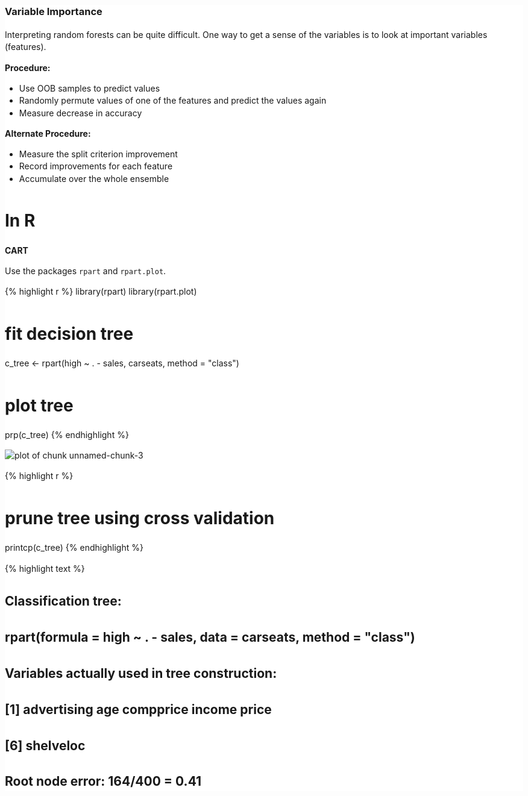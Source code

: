 ### Variable Importance
Interpreting random forests can be quite difficult. One way to get a sense of the variables is to look at important variables (features).

**Procedure:**

* Use OOB samples to predict values
* Randomly permute values of one of the features and predict the values again
* Measure decrease in accuracy

**Alternate Procedure:**

* Measure the split criterion improvement
* Record improvements for each feature
* Accumulate over the whole ensemble

# In R

**CART**


Use the packages `rpart` and `rpart.plot`.


{% highlight r %}
library(rpart)
library(rpart.plot)

# fit decision tree
c_tree <- rpart(high ~ . - sales, carseats, method = "class")
# plot tree
prp(c_tree)
{% endhighlight %}

<img src="/nhuyhoa/figure/source/2015-12-28-Trees-and_Ensembles/unnamed-chunk-3-1.png" title="plot of chunk unnamed-chunk-3" alt="plot of chunk unnamed-chunk-3" style="display: block; margin: auto;" />

{% highlight r %}
# prune tree using cross validation
printcp(c_tree)
{% endhighlight %}



{% highlight text %}
## 
## Classification tree:
## rpart(formula = high ~ . - sales, data = carseats, method = "class")
## 
## Variables actually used in tree construction:
## [1] advertising age         compprice   income      price      
## [6] shelveloc  
## 
## Root node error: 164/400 = 0.41
## 